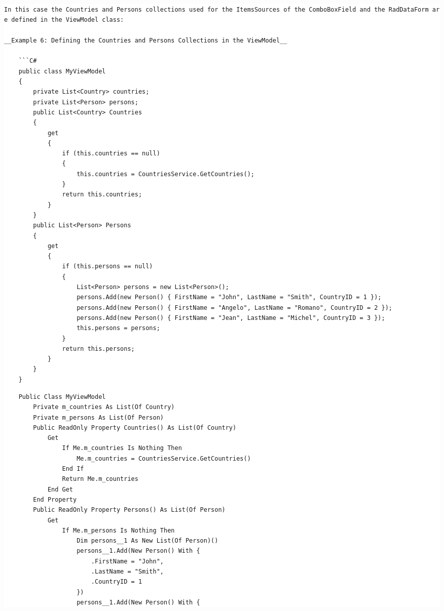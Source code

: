 ```
In this case the Countries and Persons collections used for the ItemsSources of the ComboBoxField and the RadDataForm are defined in the ViewModel class:

__Example 6: Defining the Countries and Persons Collections in the ViewModel__

	```C#
	public class MyViewModel
	{
	    private List<Country> countries;
	    private List<Person> persons;
	    public List<Country> Countries
	    {
	        get
	        {
	            if (this.countries == null)
	            {
	                this.countries = CountriesService.GetCountries();
	            }
	            return this.countries;
	        }
	    }
	    public List<Person> Persons
	    {
	        get
	        {
	            if (this.persons == null)
	            {
	                List<Person> persons = new List<Person>();
	                persons.Add(new Person() { FirstName = "John", LastName = "Smith", CountryID = 1 });
	                persons.Add(new Person() { FirstName = "Angelo", LastName = "Romano", CountryID = 2 });
	                persons.Add(new Person() { FirstName = "Jean", LastName = "Michel", CountryID = 3 });
	                this.persons = persons;
	            }
	            return this.persons;
	        }
	    }
	}
```
```VB.NET
	Public Class MyViewModel
	    Private m_countries As List(Of Country)
	    Private m_persons As List(Of Person)
	    Public ReadOnly Property Countries() As List(Of Country)
	        Get
	            If Me.m_countries Is Nothing Then
	                Me.m_countries = CountriesService.GetCountries()
	            End If
	            Return Me.m_countries
	        End Get
	    End Property
	    Public ReadOnly Property Persons() As List(Of Person)
	        Get
	            If Me.m_persons Is Nothing Then
	                Dim persons__1 As New List(Of Person)()
	                persons__1.Add(New Person() With {
	                    .FirstName = "John",
	                    .LastName = "Smith",
	                    .CountryID = 1
	                })
	                persons__1.Add(New Person() With {
```
